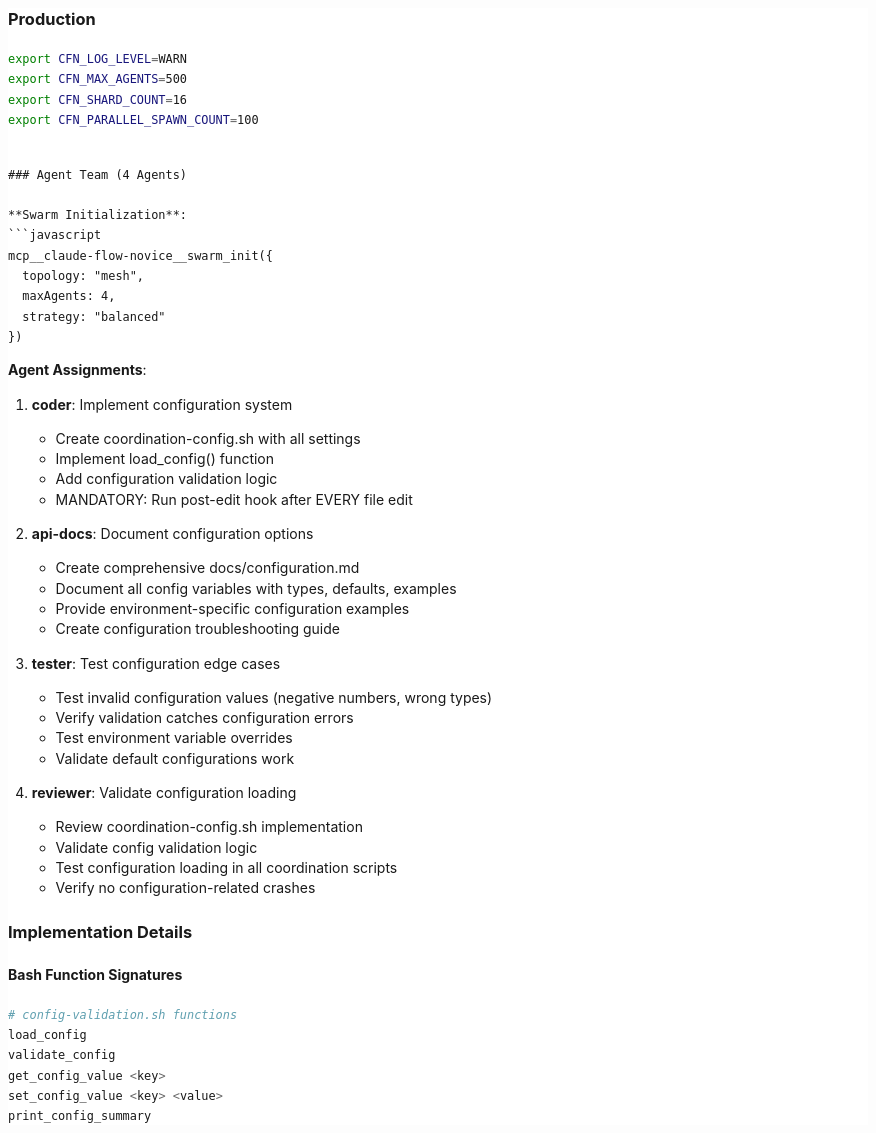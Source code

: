 ### Production
```bash
export CFN_LOG_LEVEL=WARN
export CFN_MAX_AGENTS=500
export CFN_SHARD_COUNT=16
export CFN_PARALLEL_SPAWN_COUNT=100
```
```

### Agent Team (4 Agents)

**Swarm Initialization**:
```javascript
mcp__claude-flow-novice__swarm_init({
  topology: "mesh",
  maxAgents: 4,
  strategy: "balanced"
})
```

**Agent Assignments**:

1. **coder**: Implement configuration system
   - Create coordination-config.sh with all settings
   - Implement load_config() function
   - Add configuration validation logic
   - MANDATORY: Run post-edit hook after EVERY file edit

2. **api-docs**: Document configuration options
   - Create comprehensive docs/configuration.md
   - Document all config variables with types, defaults, examples
   - Provide environment-specific configuration examples
   - Create configuration troubleshooting guide

3. **tester**: Test configuration edge cases
   - Test invalid configuration values (negative numbers, wrong types)
   - Verify validation catches configuration errors
   - Test environment variable overrides
   - Validate default configurations work

4. **reviewer**: Validate configuration loading
   - Review coordination-config.sh implementation
   - Validate config validation logic
   - Test configuration loading in all coordination scripts
   - Verify no configuration-related crashes

### Implementation Details

#### Bash Function Signatures

```bash
# config-validation.sh functions
load_config
validate_config
get_config_value <key>
set_config_value <key> <value>
print_config_summary
```
